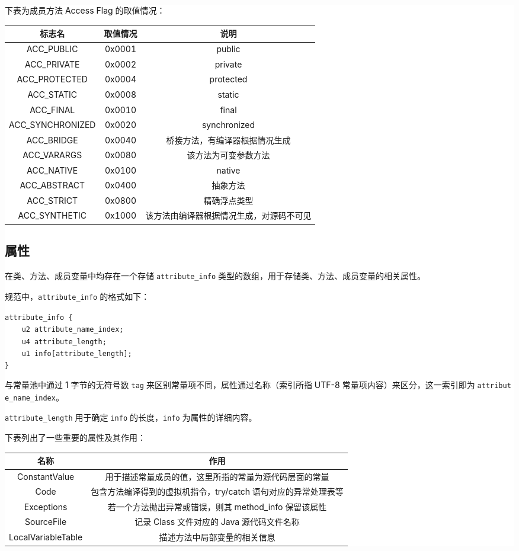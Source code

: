 下表为成员方法 Access Flag 的取值情况：

| 标志名              | 取值情况   | 说明                   |
|:----------------:|:------:|:--------------------:|
| ACC_PUBLIC       | 0x0001 | public               |
| ACC_PRIVATE      | 0x0002 | private              |
| ACC_PROTECTED    | 0x0004 | protected            |
| ACC_STATIC       | 0x0008 | static               |
| ACC_FINAL        | 0x0010 | final                |
| ACC_SYNCHRONIZED | 0x0020 | synchronized         |
| ACC_BRIDGE       | 0x0040 | 桥接方法，有编译器根据情况生成      |
| ACC_VARARGS      | 0x0080 | 该方法为可变参数方法           |
| ACC_NATIVE       | 0x0100 | native               |
| ACC_ABSTRACT     | 0x0400 | 抽象方法                 |
| ACC_STRICT       | 0x0800 | 精确浮点类型               |
| ACC_SYNTHETIC    | 0x1000 | 该方法由编译器根据情况生成，对源码不可见 |

## 属性

在类、方法、成员变量中均存在一个存储 `attribute_info` 类型的数组，用于存储类、方法、成员变量的相关属性。

规范中，`attribute_info` 的格式如下：

```
attribute_info {
    u2 attribute_name_index;
    u4 attribute_length;
    u1 info[attribute_length];
}
```

与常量池中通过 1 字节的无符号数 `tag` 来区别常量项不同，属性通过名称（索引所指 UTF-8 常量项内容）来区分，这一索引即为 `attribute_name_index`。

`attribute_length` 用于确定 `info` 的长度，`info` 为属性的详细内容。

下表列出了一些重要的属性及其作用：

| 名称                 | 作用                                   |
|:------------------:|:------------------------------------:|
| ConstantValue      | 用于描述常量成员的值，这里所指的常量为源代码层面的常量          |
| Code               | 包含方法编译得到的虚拟机指令，try/catch 语句对应的异常处理表等 |
| Exceptions         | 若一个方法抛出异常或错误，则其 method_info 保留该属性    |
| SourceFile         | 记录 Class 文件对应的 Java 源代码文件名称          |
| LocalVariableTable | 描述方法中局部变量的相关信息                       |
